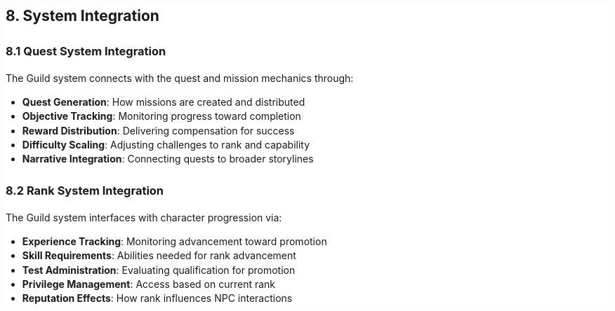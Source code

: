 ## 8. System Integration

### 8.1 Quest System Integration

The Guild system connects with the quest and mission mechanics through:

- **Quest Generation**: How missions are created and distributed
- **Objective Tracking**: Monitoring progress toward completion
- **Reward Distribution**: Delivering compensation for success
- **Difficulty Scaling**: Adjusting challenges to rank and capability
- **Narrative Integration**: Connecting quests to broader storylines

### 8.2 Rank System Integration

The Guild system interfaces with character progression via:

- **Experience Tracking**: Monitoring advancement toward promotion
- **Skill Requirements**: Abilities needed for rank advancement
- **Test Administration**: Evaluating qualification for promotion
- **Privilege Management**: Access based on current rank
- **Reputation Effects**: How rank influences NPC interactions

